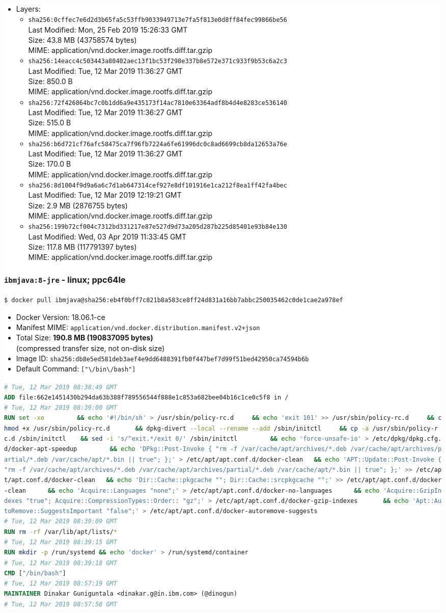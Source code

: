 -	Layers:
	-	`sha256:0cffec7e6d2d3b65fa5c53ffb9033949713e7fa5f813e0d8ff84fec99866be56`  
		Last Modified: Mon, 25 Feb 2019 15:26:33 GMT  
		Size: 43.8 MB (43758574 bytes)  
		MIME: application/vnd.docker.image.rootfs.diff.tar.gzip
	-	`sha256:14eacc4c503443a80402aec13f1bc53f298e337b8e572e371c933f9b53c6a2c3`  
		Last Modified: Tue, 12 Mar 2019 11:36:27 GMT  
		Size: 850.0 B  
		MIME: application/vnd.docker.image.rootfs.diff.tar.gzip
	-	`sha256:72f426864bc7c0b1dd6a9e435173f14ac7810e63364adf8b4d4e8283ce536140`  
		Last Modified: Tue, 12 Mar 2019 11:36:27 GMT  
		Size: 515.0 B  
		MIME: application/vnd.docker.image.rootfs.diff.tar.gzip
	-	`sha256:b6d721cf76afc58475ca7f96fb7224a6fe61996dc0c8ad6699cb8da12653a76e`  
		Last Modified: Tue, 12 Mar 2019 11:36:27 GMT  
		Size: 170.0 B  
		MIME: application/vnd.docker.image.rootfs.diff.tar.gzip
	-	`sha256:8d1004f9d9a6a6c7d1ab647314cef927e8df101916e1ca212f8ea1ff42fa4bec`  
		Last Modified: Tue, 12 Mar 2019 12:19:21 GMT  
		Size: 2.9 MB (2876755 bytes)  
		MIME: application/vnd.docker.image.rootfs.diff.tar.gzip
	-	`sha256:199b72cf004c7312bd331217e87e527d9d73a205d287b225d85401e93b84e130`  
		Last Modified: Wed, 03 Apr 2019 11:33:45 GMT  
		Size: 117.8 MB (117791397 bytes)  
		MIME: application/vnd.docker.image.rootfs.diff.tar.gzip

### `ibmjava:8-jre` - linux; ppc64le

```console
$ docker pull ibmjava@sha256:eb4f0bff7c821b8a583ce8ff24d831a16bb7abbc250035462c0de1cae2a978ef
```

-	Docker Version: 18.06.1-ce
-	Manifest MIME: `application/vnd.docker.distribution.manifest.v2+json`
-	Total Size: **190.8 MB (190837095 bytes)**  
	(compressed transfer size, not on-disk size)
-	Image ID: `sha256:db8e5ed581deb3aef4e9dd6488391fb0f447bef7d99f51bed42950ca74594b6b`
-	Default Command: `["\/bin\/bash"]`

```dockerfile
# Tue, 12 Mar 2019 08:38:49 GMT
ADD file:662e1451430b294da63b388f789556544f888e1c853a682bee04b16c1ce0c5f8 in / 
# Tue, 12 Mar 2019 08:39:00 GMT
RUN set -xe 		&& echo '#!/bin/sh' > /usr/sbin/policy-rc.d 	&& echo 'exit 101' >> /usr/sbin/policy-rc.d 	&& chmod +x /usr/sbin/policy-rc.d 		&& dpkg-divert --local --rename --add /sbin/initctl 	&& cp -a /usr/sbin/policy-rc.d /sbin/initctl 	&& sed -i 's/^exit.*/exit 0/' /sbin/initctl 		&& echo 'force-unsafe-io' > /etc/dpkg/dpkg.cfg.d/docker-apt-speedup 		&& echo 'DPkg::Post-Invoke { "rm -f /var/cache/apt/archives/*.deb /var/cache/apt/archives/partial/*.deb /var/cache/apt/*.bin || true"; };' > /etc/apt/apt.conf.d/docker-clean 	&& echo 'APT::Update::Post-Invoke { "rm -f /var/cache/apt/archives/*.deb /var/cache/apt/archives/partial/*.deb /var/cache/apt/*.bin || true"; };' >> /etc/apt/apt.conf.d/docker-clean 	&& echo 'Dir::Cache::pkgcache ""; Dir::Cache::srcpkgcache "";' >> /etc/apt/apt.conf.d/docker-clean 		&& echo 'Acquire::Languages "none";' > /etc/apt/apt.conf.d/docker-no-languages 		&& echo 'Acquire::GzipIndexes "true"; Acquire::CompressionTypes::Order:: "gz";' > /etc/apt/apt.conf.d/docker-gzip-indexes 		&& echo 'Apt::AutoRemove::SuggestsImportant "false";' > /etc/apt/apt.conf.d/docker-autoremove-suggests
# Tue, 12 Mar 2019 08:39:09 GMT
RUN rm -rf /var/lib/apt/lists/*
# Tue, 12 Mar 2019 08:39:15 GMT
RUN mkdir -p /run/systemd && echo 'docker' > /run/systemd/container
# Tue, 12 Mar 2019 08:39:18 GMT
CMD ["/bin/bash"]
# Tue, 12 Mar 2019 08:57:19 GMT
MAINTAINER Dinakar Guniguntala <dinakar.g@in.ibm.com> (@dinogun)
# Tue, 12 Mar 2019 08:57:58 GMT
```